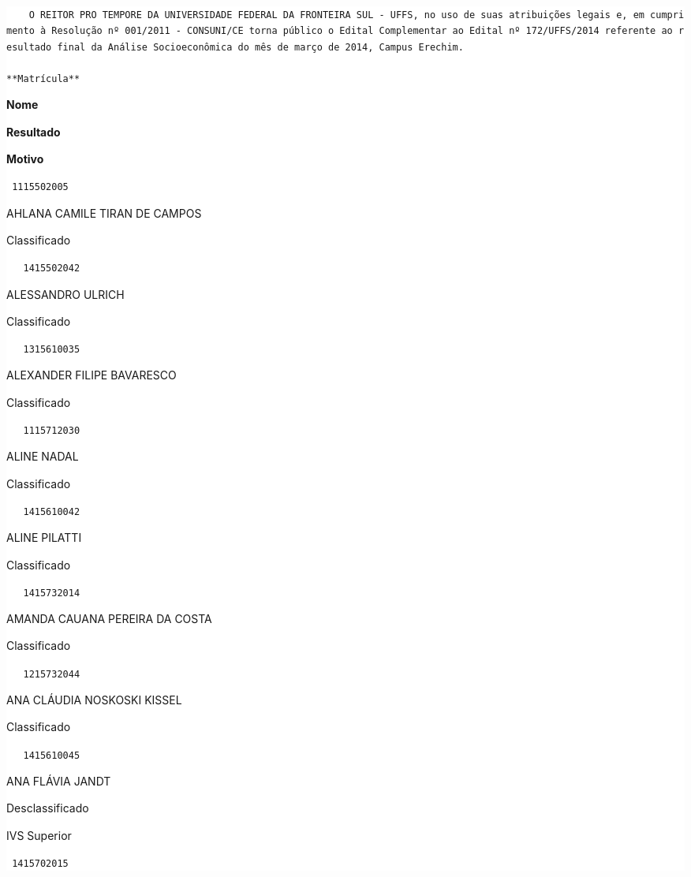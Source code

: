         O REITOR PRO TEMPORE DA UNIVERSIDADE FEDERAL DA FRONTEIRA SUL - UFFS, no uso de suas atribuições legais e, em cumprimento à Resolução nº 001/2011 - CONSUNI/CE torna público o Edital Complementar ao Edital nº 172/UFFS/2014 referente ao resultado final da Análise Socioeconômica do mês de março de 2014, Campus Erechim.  

    **Matrícula** 

   **Nome**

   **Resultado**

   **Motivo**

     1115502005

   AHLANA CAMILE TIRAN DE CAMPOS

   Classificado

       1415502042

   ALESSANDRO ULRICH

   Classificado

       1315610035

   ALEXANDER FILIPE BAVARESCO

   Classificado

       1115712030

   ALINE NADAL

   Classificado

       1415610042

   ALINE PILATTI

   Classificado

       1415732014

   AMANDA CAUANA PEREIRA DA COSTA

   Classificado

       1215732044

   ANA CLÁUDIA NOSKOSKI KISSEL

   Classificado

       1415610045

   ANA FLÁVIA JANDT

   Desclassificado

   IVS Superior

     1415702015
